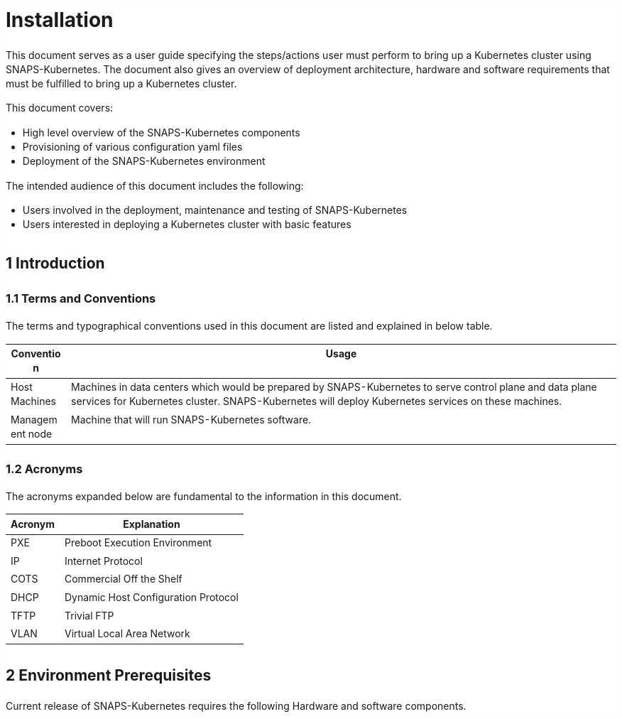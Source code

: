 # Installation

This document serves as a user guide specifying the steps/actions user must
perform to bring up a Kubernetes cluster using SNAPS-Kubernetes. The document
also gives an overview of deployment architecture, hardware and software
requirements that must be fulfilled to bring up a Kubernetes cluster.

This document covers:
- High level overview of the SNAPS-Kubernetes components
- Provisioning of various configuration yaml files
- Deployment of the SNAPS-Kubernetes environment

The intended audience of this document includes the following:
- Users involved in the deployment, maintenance and testing of SNAPS-Kubernetes
- Users interested in deploying a Kubernetes cluster with basic features

## 1 Introduction

### 1.1 Terms and Conventions

The terms and typographical conventions used in this document are listed and
explained in below table.

| Convention | Usage |
| ---------- | ----- |
| Host Machines | Machines in data centers which would be prepared by SNAPS-Kubernetes to serve control plane and data plane services for Kubernetes cluster. SNAPS-Kubernetes will deploy Kubernetes services on these machines. |
| Management node | Machine that will run SNAPS-Kubernetes software. |

### 1.2 Acronyms

The acronyms expanded below are fundamental to the information in this document.

| Acronym | Explanation |
| ------- | ----------- |
| PXE | Preboot Execution Environment |
| IP | Internet Protocol |
| COTS | Commercial Off the Shelf |
| DHCP | Dynamic Host Configuration Protocol |
| TFTP | Trivial FTP |
| VLAN | Virtual Local Area Network |


## 2 Environment Prerequisites

Current release of SNAPS-Kubernetes requires the following Hardware and software
components.
